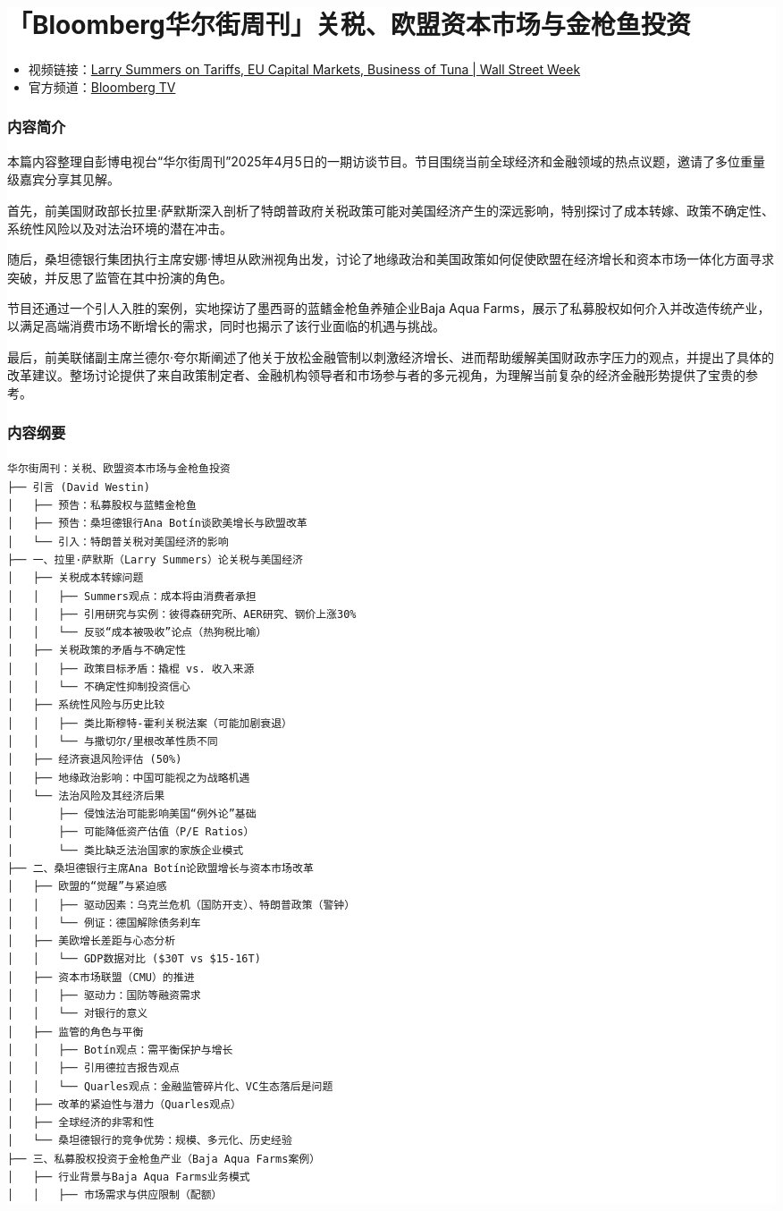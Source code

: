 
# 「Bloomberg华尔街周刊」关税、欧盟资本市场与金枪鱼投资

- 视频链接：[Larry Summers on Tariffs, EU Capital Markets, Business of Tuna | Wall Street Week](https://www.youtube.com/watch?v=apu90dNy9Oo&t=43s)
- 官方频道：[Bloomberg TV](https://www.youtube.com/@markets)

### 内容简介

本篇内容整理自彭博电视台“华尔街周刊”2025年4月5日的一期访谈节目。节目围绕当前全球经济和金融领域的热点议题，邀请了多位重量级嘉宾分享其见解。

首先，前美国财政部长拉里·萨默斯深入剖析了特朗普政府关税政策可能对美国经济产生的深远影响，特别探讨了成本转嫁、政策不确定性、系统性风险以及对法治环境的潜在冲击。

随后，桑坦德银行集团执行主席安娜·博坦从欧洲视角出发，讨论了地缘政治和美国政策如何促使欧盟在经济增长和资本市场一体化方面寻求突破，并反思了监管在其中扮演的角色。

节目还通过一个引人入胜的案例，实地探访了墨西哥的蓝鳍金枪鱼养殖企业Baja Aqua Farms，展示了私募股权如何介入并改造传统产业，以满足高端消费市场不断增长的需求，同时也揭示了该行业面临的机遇与挑战。

最后，前美联储副主席兰德尔·夸尔斯阐述了他关于放松金融管制以刺激经济增长、进而帮助缓解美国财政赤字压力的观点，并提出了具体的改革建议。整场讨论提供了来自政策制定者、金融机构领导者和市场参与者的多元视角，为理解当前复杂的经济金融形势提供了宝贵的参考。

### 内容纲要

```
华尔街周刊：关税、欧盟资本市场与金枪鱼投资
├── 引言 (David Westin)
│   ├── 预告：私募股权与蓝鳍金枪鱼
│   ├── 预告：桑坦德银行Ana Botín谈欧美增长与欧盟改革
│   └── 引入：特朗普关税对美国经济的影响
├── 一、拉里·萨默斯（Larry Summers）论关税与美国经济
│   ├── 关税成本转嫁问题
│   │   ├── Summers观点：成本将由消费者承担
│   │   ├── 引用研究与实例：彼得森研究所、AER研究、钢价上涨30%
│   │   └── 反驳“成本被吸收”论点（热狗税比喻）
│   ├── 关税政策的矛盾与不确定性
│   │   ├── 政策目标矛盾：撬棍 vs. 收入来源
│   │   └── 不确定性抑制投资信心
│   ├── 系统性风险与历史比较
│   │   ├── 类比斯穆特-霍利关税法案（可能加剧衰退）
│   │   └── 与撒切尔/里根改革性质不同
│   ├── 经济衰退风险评估 (50%)
│   ├── 地缘政治影响：中国可能视之为战略机遇
│   └── 法治风险及其经济后果
│       ├── 侵蚀法治可能影响美国“例外论”基础
│       ├── 可能降低资产估值（P/E Ratios）
│       └── 类比缺乏法治国家的家族企业模式
├── 二、桑坦德银行主席Ana Botín论欧盟增长与资本市场改革
│   ├── 欧盟的“觉醒”与紧迫感
│   │   ├── 驱动因素：乌克兰危机（国防开支）、特朗普政策（警钟）
│   │   └── 例证：德国解除债务刹车
│   ├── 美欧增长差距与心态分析
│   │   └── GDP数据对比 ($30T vs $15-16T)
│   ├── 资本市场联盟（CMU）的推进
│   │   ├── 驱动力：国防等融资需求
│   │   └── 对银行的意义
│   ├── 监管的角色与平衡
│   │   ├── Botín观点：需平衡保护与增长
│   │   ├── 引用德拉吉报告观点
│   │   └── Quarles观点：金融监管碎片化、VC生态落后是问题
│   ├── 改革的紧迫性与潜力（Quarles观点）
│   ├── 全球经济的非零和性
│   └── 桑坦德银行的竞争优势：规模、多元化、历史经验
├── 三、私募股权投资于金枪鱼产业（Baja Aqua Farms案例）
│   ├── 行业背景与Baja Aqua Farms业务模式
│   │   ├── 市场需求与供应限制（配额）
```